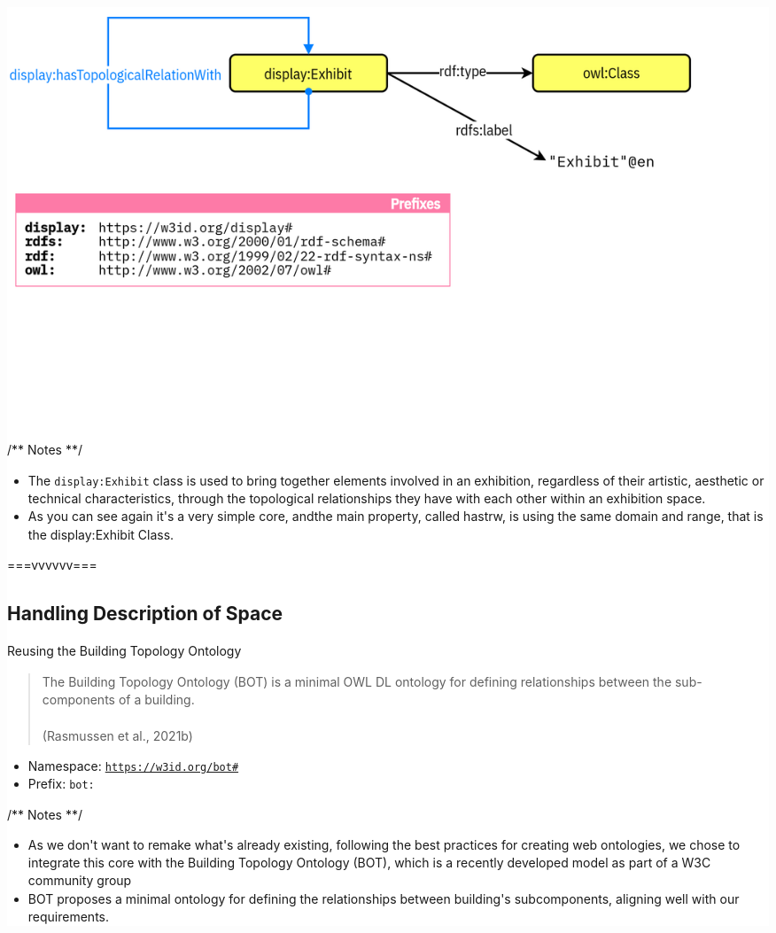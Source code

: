 ![The exhibit class instatiation](../img/ontology-00-display.png)

/** Notes **/

- The `display:Exhibit` class is used to bring together elements involved in an exhibition, regardless of their artistic, aesthetic or technical characteristics, through the topological relationships they have with each other within an exhibition space.
- As you can see again it's a very simple core, andthe  main property, called hastrw, is using the same domain and range, that is the display:Exhibit Class.

===vvvvvv===

## Handling Description of Space

Reusing the Building Topology Ontology

> The Building Topology Ontology (BOT) is a minimal OWL DL ontology for defining relationships between the sub-components of a building.<br><br>
> (Rasmussen et al., 2021b)

- Namespace: [`https://w3id.org/bot#`](https://w3id.org/bot/)
- Prefix: `bot:`

/** Notes **/

- As we don't want to remake what's already existing, following the best practices for creating web ontologies, we chose to integrate this core with the Building Topology Ontology (BOT), which is a recently developed model as part of a W3C community group
- BOT proposes a minimal ontology for defining the relationships between building's subcomponents, aligning well with our requirements.
